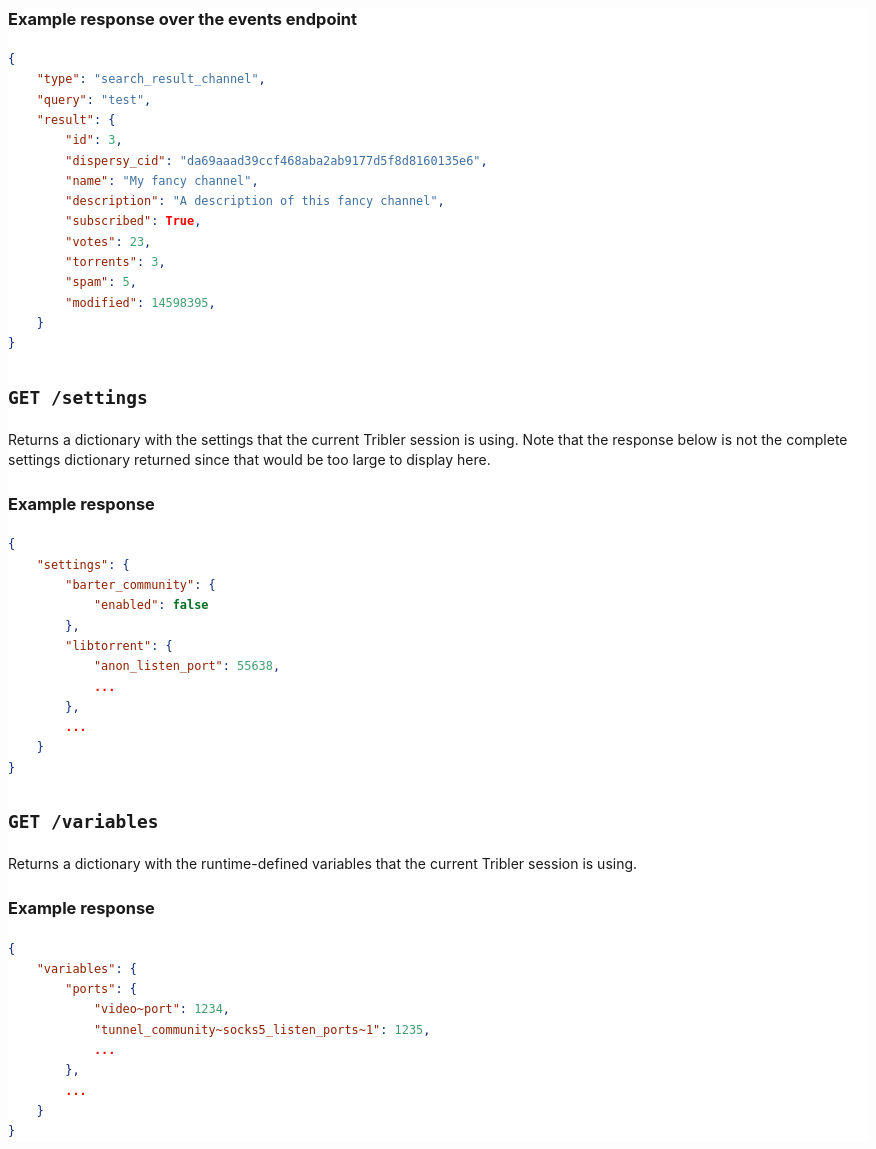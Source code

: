 ### Example response over the events endpoint

```json
{
    "type": "search_result_channel",
    "query": "test",
    "result": {
        "id": 3,
        "dispersy_cid": "da69aaad39ccf468aba2ab9177d5f8d8160135e6",
        "name": "My fancy channel",
        "description": "A description of this fancy channel",
        "subscribed": True,
        "votes": 23,
        "torrents": 3,
        "spam": 5,
        "modified": 14598395,
    }
}
```

## `GET /settings`

Returns a dictionary with the settings that the current Tribler session is using. Note that the response below is not the complete settings dictionary returned since that would be too large to display here.

### Example response

```json
{
    "settings": {
        "barter_community": {
            "enabled": false
        },
        "libtorrent": {
            "anon_listen_port": 55638,
            ...
        },
        ...
    }
}
```

## `GET /variables`

Returns a dictionary with the runtime-defined variables that the current Tribler session is using.

### Example response

```json
{
    "variables": {
        "ports": {
            "video~port": 1234,
            "tunnel_community~socks5_listen_ports~1": 1235,
            ...
        },
        ...
    }
}
```

